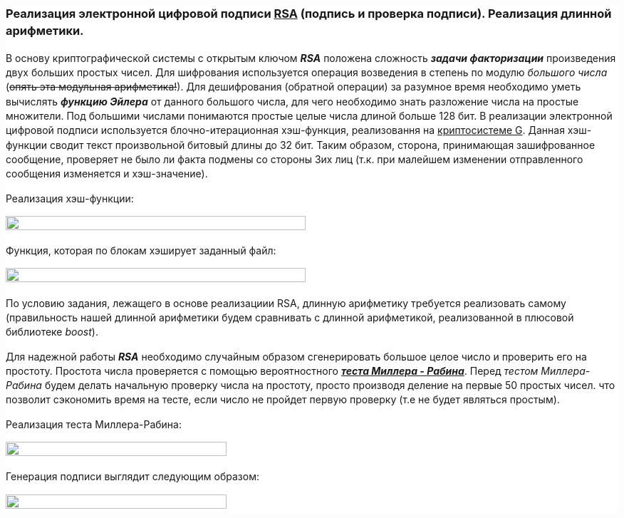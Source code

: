### Реализация электронной цифровой подписи [RSA](https://en.wikipedia.org/wiki/RSA_(cryptosystem)) (подпись и проверка подписи). Реализация длинной арифметики.

В основу криптографической системы с открытым ключом **_RSA_** положена сложность **_задачи факторизации_** произведения двух больших простых чисел. Для шифрования используется операция возведения в степень по модулю _большого числа_ (~~опять эта модульная арифметика!~~). Для дешифрования (обратной операции) за разумное время необходимо уметь вычислять **_функцию Эйлера_** от данного большого числа, для чего необходимо знать разложение числа на простые множители. Под большими числами понимаются простые целые числа длиной больше 128 бит. В реализации электронной цифровой подписи используется блочно-итерационная хэш-функция, реализовання на [криптосистеме G](https://github.com/Gaettaca/encryption-algorithms/tree/main/g-model). Данная хэш-функции сводит текст произвольной битовый длины до 32 бит. Таким образом, сторона, принимающая зашифрованное сообщение, проверяет не было ли факта подмены со стороны 3их лиц (т.к. при малейшем изменении отправленного сообщения изменяется и хэш-значение).


Реализация хэш-функции:

<img src="https://user-images.githubusercontent.com/74289495/225366395-31bc1f0c-002a-4399-97c7-ead708db6572.png" width=70% height=70%>

Функция, которая по блокам хэширует заданный файл:

<img src="https://user-images.githubusercontent.com/74289495/225369988-424dfa73-563b-4a99-bd69-e1639bf70092.png" width=70% height=70%>

По условию задания, лежащего в основе реализациии RSA, длинную арифметику требуется реализовать самому (правильность нашей длинной арифметики будем сравнивать с длинной арифметикой, реализованной в плюсовой библиотеке _boost_).

Для надежной работы **_RSA_**  необходимо случайным образом сгенерировать большое целое число и проверить его на простоту. Простота числа проверяется с помощью вероятностного [**_теста Миллера - Рабина_**](https://en.wikipedia.org/wiki/Miller–Rabin_primality_test). Перед _тестом Миллера-Рабина_ будем делать начальную проверку числа на простоту, просто производя деление на первые 50 простых чисел. что позволит сэкономить время на тесте, если число не пройдет первую проверку (т.е не будет являться простым).

Реализация теста Миллера-Рабина:

<img src="https://user-images.githubusercontent.com/74289495/225368930-4ae01534-7637-45ef-ba07-44c508de67ee.png" width=60% height=60%>

Генерация подписи выглядит следующим образом:

<img src="https://user-images.githubusercontent.com/74289495/225372574-e4810bf1-90a8-4851-815d-19670a038a0c.png" width=60% height=60%>
